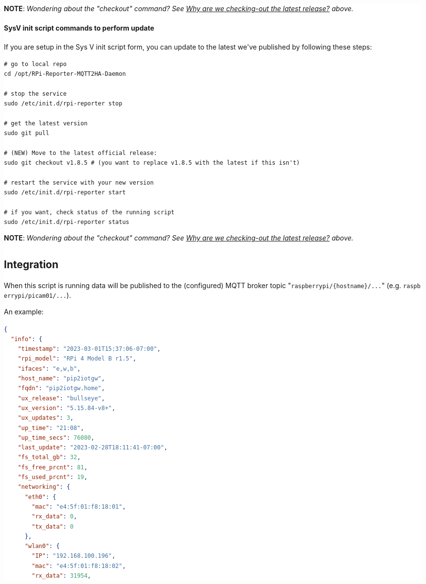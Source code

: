 **NOTE**: _Wondering about the "checkout" command? See [Why are we checking-out the latest release?](#why-are-we-checking-out-the-latest-release) above._

#### SysV init script commands to perform update

If you are setup in the Sys V init script form, you can update to the latest we've published by following these steps:

```shell
# go to local repo
cd /opt/RPi-Reporter-MQTT2HA-Daemon

# stop the service
sudo /etc/init.d/rpi-reporter stop

# get the latest version
sudo git pull

# (NEW) Move to the latest official release:
sudo git checkout v1.8.5 # (you want to replace v1.8.5 with the latest if this isn't)

# restart the service with your new version
sudo /etc/init.d/rpi-reporter start

# if you want, check status of the running script
sudo /etc/init.d/rpi-reporter status

```

**NOTE**: _Wondering about the "checkout" command? See [Why are we checking-out the latest release?](#why-are-we-checking-out-the-latest-release) above._

## Integration

When this script is running data will be published to the (configured) MQTT broker topic "`raspberrypi/{hostname}/...`" (e.g. `raspberrypi/picam01/...`).

An example:

```json
{
  "info": {
    "timestamp": "2023-03-01T15:37:06-07:00",
    "rpi_model": "RPi 4 Model B r1.5",
    "ifaces": "e,w,b",
    "host_name": "pip2iotgw",
    "fqdn": "pip2iotgw.home",
    "ux_release": "bullseye",
    "ux_version": "5.15.84-v8+",
    "ux_updates": 3,
    "up_time": "21:08",
    "up_time_secs": 76080,
    "last_update": "2023-02-28T18:11:41-07:00",
    "fs_total_gb": 32,
    "fs_free_prcnt": 81,
    "fs_used_prcnt": 19,
    "networking": {
      "eth0": {
        "mac": "e4:5f:01:f8:18:01",
        "rx_data": 0,
        "tx_data": 0
      },
      "wlan0": {
        "IP": "192.168.100.196",
        "mac": "e4:5f:01:f8:18:02",
        "rx_data": 31954,
```